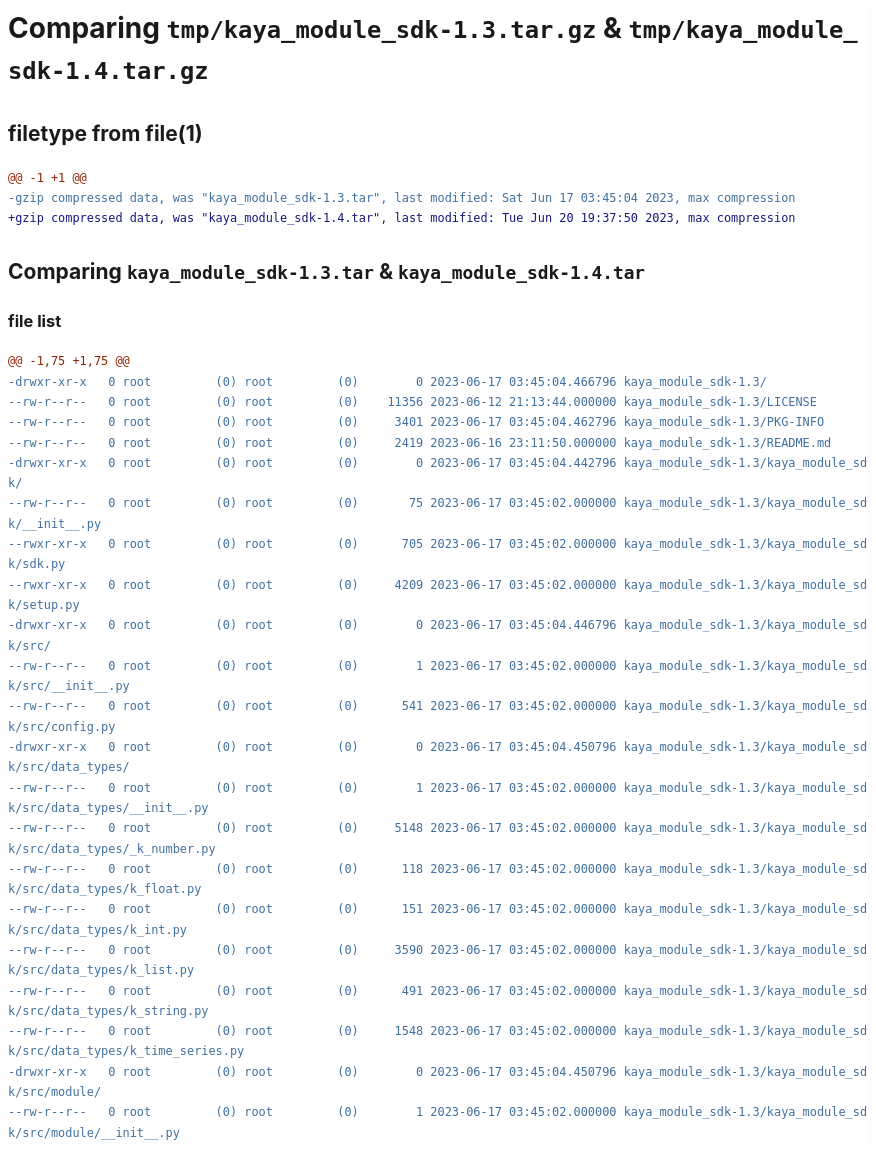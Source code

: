 # Comparing `tmp/kaya_module_sdk-1.3.tar.gz` & `tmp/kaya_module_sdk-1.4.tar.gz`

## filetype from file(1)

```diff
@@ -1 +1 @@
-gzip compressed data, was "kaya_module_sdk-1.3.tar", last modified: Sat Jun 17 03:45:04 2023, max compression
+gzip compressed data, was "kaya_module_sdk-1.4.tar", last modified: Tue Jun 20 19:37:50 2023, max compression
```

## Comparing `kaya_module_sdk-1.3.tar` & `kaya_module_sdk-1.4.tar`

### file list

```diff
@@ -1,75 +1,75 @@
-drwxr-xr-x   0 root         (0) root         (0)        0 2023-06-17 03:45:04.466796 kaya_module_sdk-1.3/
--rw-r--r--   0 root         (0) root         (0)    11356 2023-06-12 21:13:44.000000 kaya_module_sdk-1.3/LICENSE
--rw-r--r--   0 root         (0) root         (0)     3401 2023-06-17 03:45:04.462796 kaya_module_sdk-1.3/PKG-INFO
--rw-r--r--   0 root         (0) root         (0)     2419 2023-06-16 23:11:50.000000 kaya_module_sdk-1.3/README.md
-drwxr-xr-x   0 root         (0) root         (0)        0 2023-06-17 03:45:04.442796 kaya_module_sdk-1.3/kaya_module_sdk/
--rw-r--r--   0 root         (0) root         (0)       75 2023-06-17 03:45:02.000000 kaya_module_sdk-1.3/kaya_module_sdk/__init__.py
--rwxr-xr-x   0 root         (0) root         (0)      705 2023-06-17 03:45:02.000000 kaya_module_sdk-1.3/kaya_module_sdk/sdk.py
--rwxr-xr-x   0 root         (0) root         (0)     4209 2023-06-17 03:45:02.000000 kaya_module_sdk-1.3/kaya_module_sdk/setup.py
-drwxr-xr-x   0 root         (0) root         (0)        0 2023-06-17 03:45:04.446796 kaya_module_sdk-1.3/kaya_module_sdk/src/
--rw-r--r--   0 root         (0) root         (0)        1 2023-06-17 03:45:02.000000 kaya_module_sdk-1.3/kaya_module_sdk/src/__init__.py
--rw-r--r--   0 root         (0) root         (0)      541 2023-06-17 03:45:02.000000 kaya_module_sdk-1.3/kaya_module_sdk/src/config.py
-drwxr-xr-x   0 root         (0) root         (0)        0 2023-06-17 03:45:04.450796 kaya_module_sdk-1.3/kaya_module_sdk/src/data_types/
--rw-r--r--   0 root         (0) root         (0)        1 2023-06-17 03:45:02.000000 kaya_module_sdk-1.3/kaya_module_sdk/src/data_types/__init__.py
--rw-r--r--   0 root         (0) root         (0)     5148 2023-06-17 03:45:02.000000 kaya_module_sdk-1.3/kaya_module_sdk/src/data_types/_k_number.py
--rw-r--r--   0 root         (0) root         (0)      118 2023-06-17 03:45:02.000000 kaya_module_sdk-1.3/kaya_module_sdk/src/data_types/k_float.py
--rw-r--r--   0 root         (0) root         (0)      151 2023-06-17 03:45:02.000000 kaya_module_sdk-1.3/kaya_module_sdk/src/data_types/k_int.py
--rw-r--r--   0 root         (0) root         (0)     3590 2023-06-17 03:45:02.000000 kaya_module_sdk-1.3/kaya_module_sdk/src/data_types/k_list.py
--rw-r--r--   0 root         (0) root         (0)      491 2023-06-17 03:45:02.000000 kaya_module_sdk-1.3/kaya_module_sdk/src/data_types/k_string.py
--rw-r--r--   0 root         (0) root         (0)     1548 2023-06-17 03:45:02.000000 kaya_module_sdk-1.3/kaya_module_sdk/src/data_types/k_time_series.py
-drwxr-xr-x   0 root         (0) root         (0)        0 2023-06-17 03:45:04.450796 kaya_module_sdk-1.3/kaya_module_sdk/src/module/
--rw-r--r--   0 root         (0) root         (0)        1 2023-06-17 03:45:02.000000 kaya_module_sdk-1.3/kaya_module_sdk/src/module/__init__.py
```